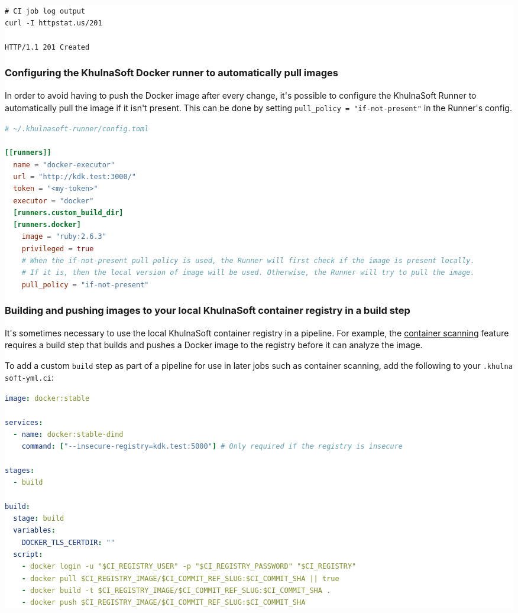    ```shell
   # CI job log output
   curl -I httpstat.us/201

   HTTP/1.1 201 Created
   ```

### Configuring the KhulnaSoft Docker runner to automatically pull images

In order to avoid having to push the Docker image after every change, it's
possible to configure the KhulnaSoft Runner to automatically pull the image
if it isn't present. This can be done by setting `pull_policy = "if-not-present"`
in the Runner's config.

```toml
# ~/.khulnasoft-runner/config.toml

[[runners]]
  name = "docker-executor"
  url = "http://kdk.test:3000/"
  token = "<my-token>"
  executor = "docker"
  [runners.custom_build_dir]
  [runners.docker]
    image = "ruby:2.6.3"
    privileged = true
    # When the if-not-present pull policy is used, the Runner will first check if the image is present locally.
    # If it is, then the local version of image will be used. Otherwise, the Runner will try to pull the image.
    pull_policy = "if-not-present"
```

### Building and pushing images to your local KhulnaSoft container registry in a build step

It's sometimes necessary to use the local KhulnaSoft container registry in a pipeline. For
example, the [container scanning](https://docs.khulnasoft.com/ee/user/application_security/container_scanning/#example)
feature requires a build step that builds and pushes a Docker image to the registry before it can analyze the image.

To add a custom `build` step as part of a pipeline for use in later jobs
such as container scanning, add the following to your `.khulnasoft-yml.ci`:

```yaml
image: docker:stable

services:
  - name: docker:stable-dind
    command: ["--insecure-registry=kdk.test:5000"] # Only required if the registry is insecure

stages:
  - build

build:
  stage: build
  variables:
    DOCKER_TLS_CERTDIR: ""
  script:
    - docker login -u "$CI_REGISTRY_USER" -p "$CI_REGISTRY_PASSWORD" "$CI_REGISTRY"
    - docker pull $CI_REGISTRY_IMAGE/$CI_COMMIT_REF_SLUG:$CI_COMMIT_SHA || true
    - docker build -t $CI_REGISTRY_IMAGE/$CI_COMMIT_REF_SLUG:$CI_COMMIT_SHA .
    - docker push $CI_REGISTRY_IMAGE/$CI_COMMIT_REF_SLUG:$CI_COMMIT_SHA
```
